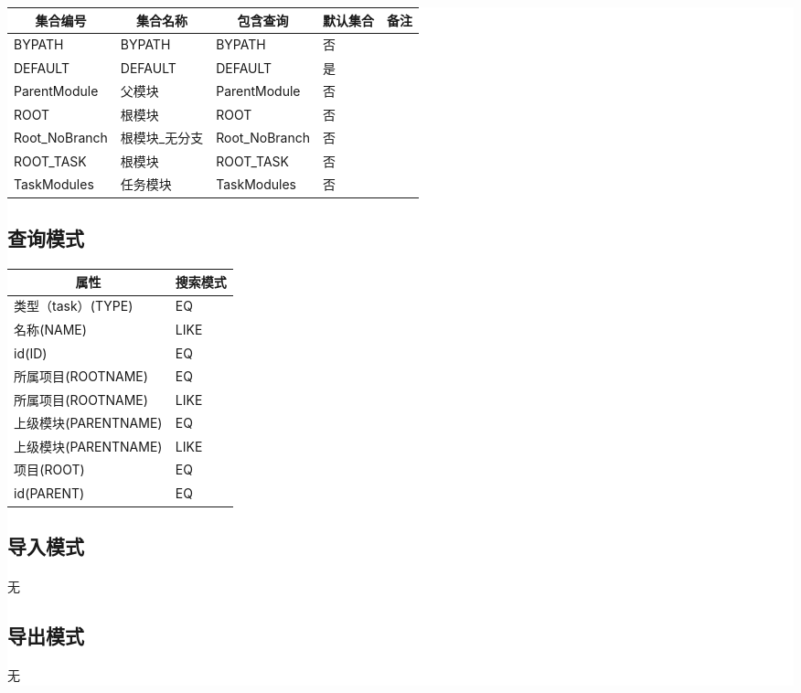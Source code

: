 | 集合编号 | 集合名称   |  包含查询  | 默认集合 |   备注|
| --------  | --------   | -------- | --------   | ----- |
|BYPATH|BYPATH|BYPATH|否|&nbsp;|
|DEFAULT|DEFAULT|DEFAULT|是|&nbsp;|
|ParentModule|父模块|ParentModule|否|&nbsp;|
|ROOT|根模块|ROOT|否|&nbsp;|
|Root_NoBranch|根模块_无分支|Root_NoBranch|否|&nbsp;|
|ROOT_TASK|根模块|ROOT_TASK|否|&nbsp;|
|TaskModules|任务模块|TaskModules|否|&nbsp;|

## 查询模式
| 属性      |    搜索模式     |
| --------   |------------|
|类型（task）(TYPE)|EQ|
|名称(NAME)|LIKE|
|id(ID)|EQ|
|所属项目(ROOTNAME)|EQ|
|所属项目(ROOTNAME)|LIKE|
|上级模块(PARENTNAME)|EQ|
|上级模块(PARENTNAME)|LIKE|
|项目(ROOT)|EQ|
|id(PARENT)|EQ|

## 导入模式
无


## 导出模式
无
